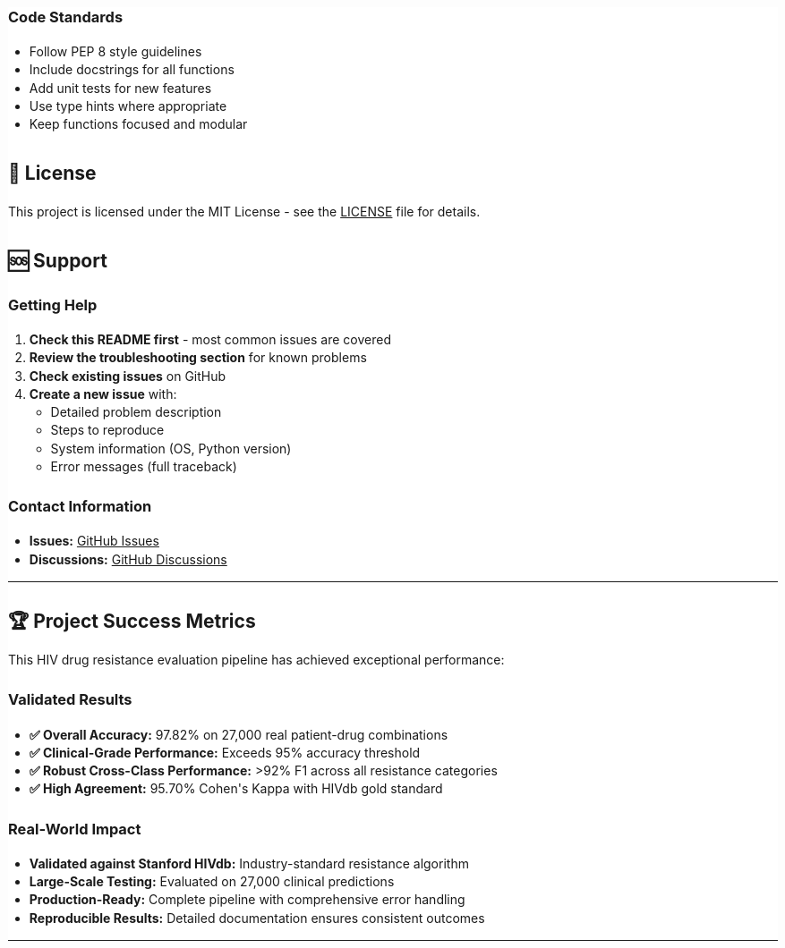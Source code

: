 ### Code Standards

- Follow PEP 8 style guidelines
- Include docstrings for all functions
- Add unit tests for new features
- Use type hints where appropriate
- Keep functions focused and modular

## 📄 License

This project is licensed under the MIT License - see the [LICENSE](LICENSE) file for details.

## 🆘 Support

### Getting Help

1. **Check this README first** - most common issues are covered
2. **Review the troubleshooting section** for known problems
3. **Check existing issues** on GitHub
4. **Create a new issue** with:
   - Detailed problem description
   - Steps to reproduce
   - System information (OS, Python version)
   - Error messages (full traceback)

### Contact Information

- **Issues:** [GitHub Issues](https://github.com/yourusername/hiv-mutation-script/issues)
- **Discussions:** [GitHub Discussions](https://github.com/yourusername/hiv-mutation-script/discussions)

---

## 🏆 Project Success Metrics

This HIV drug resistance evaluation pipeline has achieved exceptional performance:

### Validated Results

- **✅ Overall Accuracy:** 97.82% on 27,000 real patient-drug combinations
- **✅ Clinical-Grade Performance:** Exceeds 95% accuracy threshold
- **✅ Robust Cross-Class Performance:** >92% F1 across all resistance categories
- **✅ High Agreement:** 95.70% Cohen's Kappa with HIVdb gold standard

### Real-World Impact

- **Validated against Stanford HIVdb:** Industry-standard resistance algorithm
- **Large-Scale Testing:** Evaluated on 27,000 clinical predictions
- **Production-Ready:** Complete pipeline with comprehensive error handling
- **Reproducible Results:** Detailed documentation ensures consistent outcomes

---